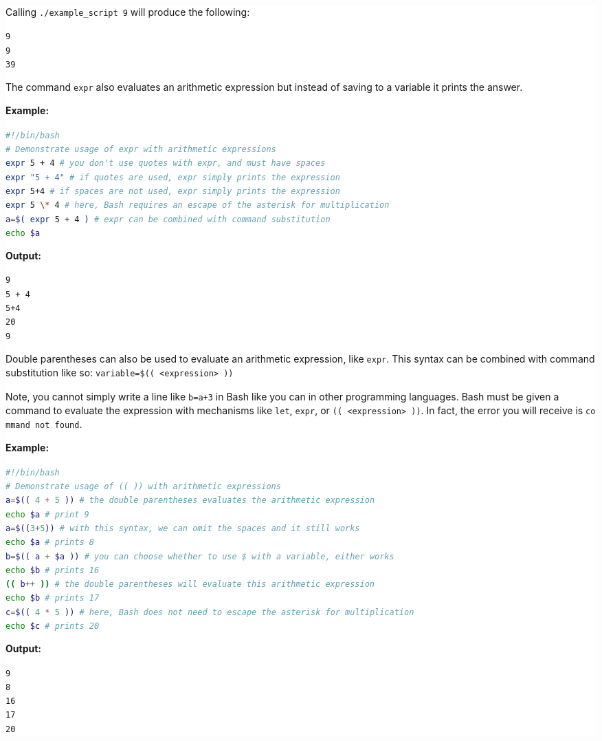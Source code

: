 Calling ```./example_script 9``` will produce the following:
```console
9
9
39
```
The command ```expr``` also evaluates an arithmetic expression but instead of saving to a variable it prints the answer.

**Example:**
```bash
#!/bin/bash
# Demonstrate usage of expr with arithmetic expressions
expr 5 + 4 # you don't use quotes with expr, and must have spaces
expr "5 + 4" # if quotes are used, expr simply prints the expression
expr 5+4 # if spaces are not used, expr simply prints the expression
expr 5 \* 4 # here, Bash requires an escape of the asterisk for multiplication
a=$( expr 5 + 4 ) # expr can be combined with command substitution
echo $a
```
**Output:**
```console
9
5 + 4
5+4
20
9
```

Double parentheses can also be used to evaluate an arithmetic expression, like ```expr```. This syntax can be combined with command substitution like so: ```variable=$(( <expression> ))```

Note, you cannot simply write a line like ```b=a+3``` in Bash like you can in other programming languages. Bash must be given a command to evaluate the expression with mechanisms like ```let```, ```expr```, or ```(( <expression> ))```. In fact, the error you will receive is ```command not found```.

**Example:**
```bash
#!/bin/bash
# Demonstrate usage of (( )) with arithmetic expressions
a=$(( 4 + 5 )) # the double parentheses evaluates the arithmetic expression
echo $a # print 9
a=$((3+5)) # with this syntax, we can omit the spaces and it still works
echo $a # prints 8
b=$(( a + $a )) # you can choose whether to use $ with a variable, either works
echo $b # prints 16
(( b++ )) # the double parentheses will evaluate this arithmetic expression
echo $b # prints 17
c=$(( 4 * 5 )) # here, Bash does not need to escape the asterisk for multiplication
echo $c # prints 20
```

**Output:**
```console
9
8
16
17
20
```
